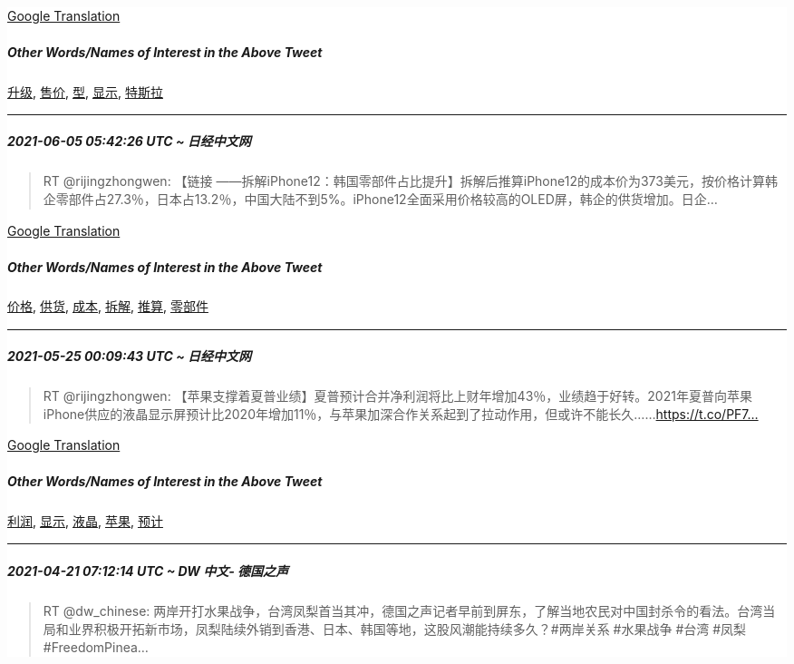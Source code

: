 [Google Translation](https://translate.google.com/?hi=en&tab=TT&sl=zh-CN&tl=en&op=translate&text=RT+%40ChineseWSJ%3A+%23%E8%A7%86%E9%A2%91+%E5%BB%B6%E6%9C%9F%E6%95%B0%E6%9C%88%E5%90%8E%EF%BC%8C%E7%89%B9%E6%96%AF%E6%8B%89%E5%BC%80%E5%90%AF%E4%BA%A4%E4%BB%98%E9%A6%96%E6%89%B9Model+S+Plaid%EF%BC%8C%E5%B9%B6%E5%90%91%E6%BD%9C%E5%9C%A8%E7%94%A8%E6%88%B7%E4%BB%8B%E7%BB%8D%E8%BF%99%E6%AC%BE%E5%8D%87%E7%BA%A7%E7%89%88Model+S%E8%BD%BF%E8%BD%A6%E3%80%82%E8%BF%99%E4%B8%80%E6%96%B0%E8%BD%A6%E5%9E%8B%E8%83%BD%E5%9C%A82%E7%A7%92%E5%86%85%E5%AE%8C%E6%88%900%E5%88%B060%E8%8B%B1%E9%87%8C%E6%AF%8F%E5%B0%8F%E6%97%B6%E7%9A%84%E5%8A%A0%E9%80%9F%EF%BC%8C%E6%90%AD%E8%BD%BD%E4%BA%86%E4%B8%89%E5%9D%97%E6%98%BE%E7%A4%BA%E5%B1%8F%EF%BC%8C%E8%B5%B7%E5%94%AE%E4%BB%B7%E7%BA%A613%E4%B8%87%E7%BE%8E%E5%85%83%E3%80%82%E7%89%B9%E6%96%AF%E6%8B%89%E5%B8%8C%E6%9C%9B%E4%BB%A5%E8%BF%99%E6%AC%BE%E4%B8%BB%E6%89%93%E6%80%A7%E8%83%BD%E7%89%8C%E7%9A%84%E6%96%B0%E8%BD%A6%E9%87%8D%E6%96%B0%E6%BF%80%E8%B5%B7%E4%BA%BA%E4%BB%AC%E5%AF%B9%E2%80%A6)
##### Other Words/Names of Interest in the Above Tweet
[升级](升级.md), [售价](售价.md), [型](型.md), [显示](显示.md), [特斯拉](特斯拉.md)
___
##### 2021-06-05 05:42:26 UTC ~ 日经中文网
> RT @rijingzhongwen: 【链接 ——拆解iPhone12：韩国零部件占比提升】拆解后推算iPhone12的成本价为373美元，按价格计算韩企零部件占27.3％，日本占13.2％，中国大陆不到5%。iPhone12全面采用价格较高的OLED屏，韩企的供货增加。日企…

[Google Translation](https://translate.google.com/?hi=en&tab=TT&sl=zh-CN&tl=en&op=translate&text=RT+%40rijingzhongwen%3A+%E3%80%90%E9%93%BE%E6%8E%A5+%E2%80%94%E2%80%94%E6%8B%86%E8%A7%A3iPhone12%EF%BC%9A%E9%9F%A9%E5%9B%BD%E9%9B%B6%E9%83%A8%E4%BB%B6%E5%8D%A0%E6%AF%94%E6%8F%90%E5%8D%87%E3%80%91%E6%8B%86%E8%A7%A3%E5%90%8E%E6%8E%A8%E7%AE%97iPhone12%E7%9A%84%E6%88%90%E6%9C%AC%E4%BB%B7%E4%B8%BA373%E7%BE%8E%E5%85%83%EF%BC%8C%E6%8C%89%E4%BB%B7%E6%A0%BC%E8%AE%A1%E7%AE%97%E9%9F%A9%E4%BC%81%E9%9B%B6%E9%83%A8%E4%BB%B6%E5%8D%A027.3%EF%BC%85%EF%BC%8C%E6%97%A5%E6%9C%AC%E5%8D%A013.2%EF%BC%85%EF%BC%8C%E4%B8%AD%E5%9B%BD%E5%A4%A7%E9%99%86%E4%B8%8D%E5%88%B05%25%E3%80%82iPhone12%E5%85%A8%E9%9D%A2%E9%87%87%E7%94%A8%E4%BB%B7%E6%A0%BC%E8%BE%83%E9%AB%98%E7%9A%84OLED%E5%B1%8F%EF%BC%8C%E9%9F%A9%E4%BC%81%E7%9A%84%E4%BE%9B%E8%B4%A7%E5%A2%9E%E5%8A%A0%E3%80%82%E6%97%A5%E4%BC%81%E2%80%A6)
##### Other Words/Names of Interest in the Above Tweet
[价格](价格.md), [供货](供货.md), [成本](成本.md), [拆解](拆解.md), [推算](推算.md), [零部件](零部件.md)
___
##### 2021-05-25 00:09:43 UTC ~ 日经中文网
> RT @rijingzhongwen: 【苹果支撑着夏普业绩】​夏普预计合并净利润将比上财年增加43％，业绩趋于好转。2021年夏普向苹果iPhone供应的液晶显示屏预计比2020年增加11％，与苹果加深合作关系起到了拉动作用，但或许不能长久……https://t.co/PF7…

[Google Translation](https://translate.google.com/?hi=en&tab=TT&sl=zh-CN&tl=en&op=translate&text=RT+%40rijingzhongwen%3A+%E3%80%90%E8%8B%B9%E6%9E%9C%E6%94%AF%E6%92%91%E7%9D%80%E5%A4%8F%E6%99%AE%E4%B8%9A%E7%BB%A9%E3%80%91%E2%80%8B%E5%A4%8F%E6%99%AE%E9%A2%84%E8%AE%A1%E5%90%88%E5%B9%B6%E5%87%80%E5%88%A9%E6%B6%A6%E5%B0%86%E6%AF%94%E4%B8%8A%E8%B4%A2%E5%B9%B4%E5%A2%9E%E5%8A%A043%EF%BC%85%EF%BC%8C%E4%B8%9A%E7%BB%A9%E8%B6%8B%E4%BA%8E%E5%A5%BD%E8%BD%AC%E3%80%822021%E5%B9%B4%E5%A4%8F%E6%99%AE%E5%90%91%E8%8B%B9%E6%9E%9CiPhone%E4%BE%9B%E5%BA%94%E7%9A%84%E6%B6%B2%E6%99%B6%E6%98%BE%E7%A4%BA%E5%B1%8F%E9%A2%84%E8%AE%A1%E6%AF%942020%E5%B9%B4%E5%A2%9E%E5%8A%A011%EF%BC%85%EF%BC%8C%E4%B8%8E%E8%8B%B9%E6%9E%9C%E5%8A%A0%E6%B7%B1%E5%90%88%E4%BD%9C%E5%85%B3%E7%B3%BB%E8%B5%B7%E5%88%B0%E4%BA%86%E6%8B%89%E5%8A%A8%E4%BD%9C%E7%94%A8%EF%BC%8C%E4%BD%86%E6%88%96%E8%AE%B8%E4%B8%8D%E8%83%BD%E9%95%BF%E4%B9%85%E2%80%A6%E2%80%A6https%3A%2F%2Ft.co%2FPF7%E2%80%A6)
##### Other Words/Names of Interest in the Above Tweet
[利润](利润.md), [显示](显示.md), [液晶](液晶.md), [苹果](苹果.md), [预计](预计.md)
___
##### 2021-04-21 07:12:14 UTC ~ DW 中文- 德国之声
> RT @dw_chinese: 两岸开打水果战争，台湾凤梨首当其冲，德国之声记者早前到屏东，了解当地农民对中国封杀令的看法。台湾当局和业界积极开拓新市场，凤梨陆续外销到香港、日本、韩国等地，这股风潮能持续多久？#两岸关系 #水果战争 #台湾 #凤梨 #FreedomPinea…
